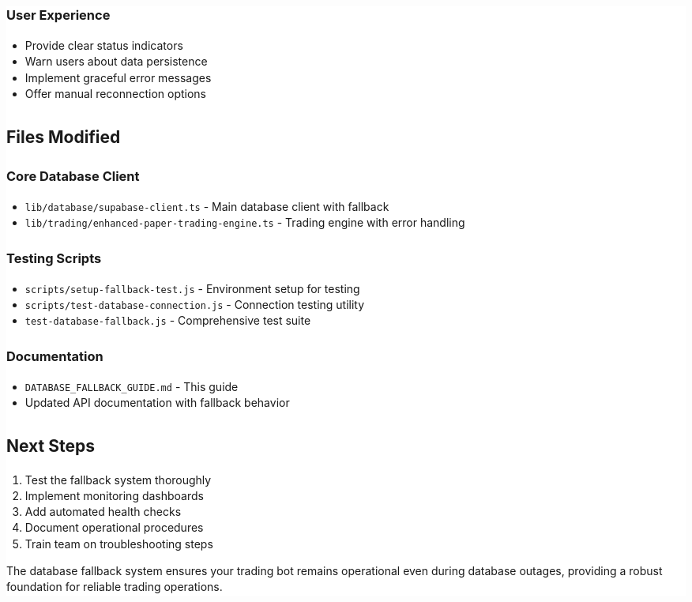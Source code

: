 ### User Experience
- Provide clear status indicators
- Warn users about data persistence
- Implement graceful error messages
- Offer manual reconnection options

## Files Modified

### Core Database Client
- `lib/database/supabase-client.ts` - Main database client with fallback
- `lib/trading/enhanced-paper-trading-engine.ts` - Trading engine with error handling

### Testing Scripts
- `scripts/setup-fallback-test.js` - Environment setup for testing
- `scripts/test-database-connection.js` - Connection testing utility
- `test-database-fallback.js` - Comprehensive test suite

### Documentation
- `DATABASE_FALLBACK_GUIDE.md` - This guide
- Updated API documentation with fallback behavior

## Next Steps

1. Test the fallback system thoroughly
2. Implement monitoring dashboards
3. Add automated health checks
4. Document operational procedures
5. Train team on troubleshooting steps

The database fallback system ensures your trading bot remains operational even during database outages, providing a robust foundation for reliable trading operations.